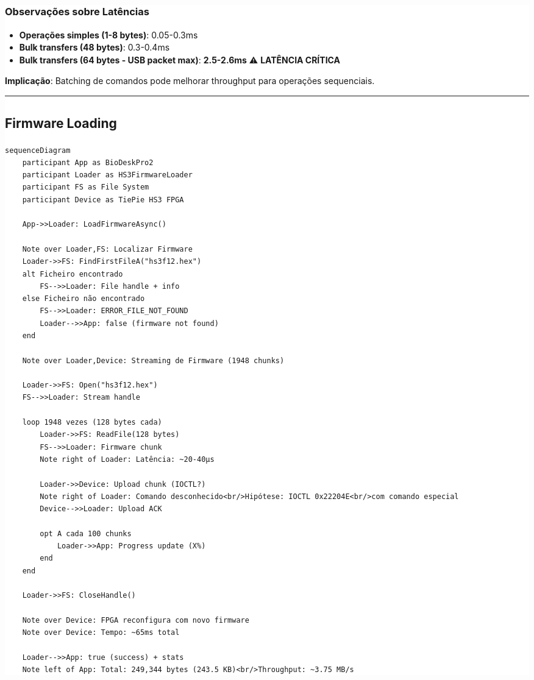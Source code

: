 ### Observações sobre Latências

- **Operações simples (1-8 bytes)**: 0.05-0.3ms
- **Bulk transfers (48 bytes)**: 0.3-0.4ms  
- **Bulk transfers (64 bytes - USB packet max)**: **2.5-2.6ms** ⚠️ **LATÊNCIA CRÍTICA**

**Implicação**: Batching de comandos pode melhorar throughput para operações sequenciais.

---

## Firmware Loading

```mermaid
sequenceDiagram
    participant App as BioDeskPro2
    participant Loader as HS3FirmwareLoader
    participant FS as File System
    participant Device as TiePie HS3 FPGA

    App->>Loader: LoadFirmwareAsync()
    
    Note over Loader,FS: Localizar Firmware
    Loader->>FS: FindFirstFileA("hs3f12.hex")
    alt Ficheiro encontrado
        FS-->>Loader: File handle + info
    else Ficheiro não encontrado
        FS-->>Loader: ERROR_FILE_NOT_FOUND
        Loader-->>App: false (firmware not found)
    end
    
    Note over Loader,Device: Streaming de Firmware (1948 chunks)
    
    Loader->>FS: Open("hs3f12.hex")
    FS-->>Loader: Stream handle
    
    loop 1948 vezes (128 bytes cada)
        Loader->>FS: ReadFile(128 bytes)
        FS-->>Loader: Firmware chunk
        Note right of Loader: Latência: ~20-40μs
        
        Loader->>Device: Upload chunk (IOCTL?)
        Note right of Loader: Comando desconhecido<br/>Hipótese: IOCTL 0x22204E<br/>com comando especial
        Device-->>Loader: Upload ACK
        
        opt A cada 100 chunks
            Loader->>App: Progress update (X%)
        end
    end
    
    Loader->>FS: CloseHandle()
    
    Note over Device: FPGA reconfigura com novo firmware
    Note over Device: Tempo: ~65ms total
    
    Loader-->>App: true (success) + stats
    Note left of App: Total: 249,344 bytes (243.5 KB)<br/>Throughput: ~3.75 MB/s
```
